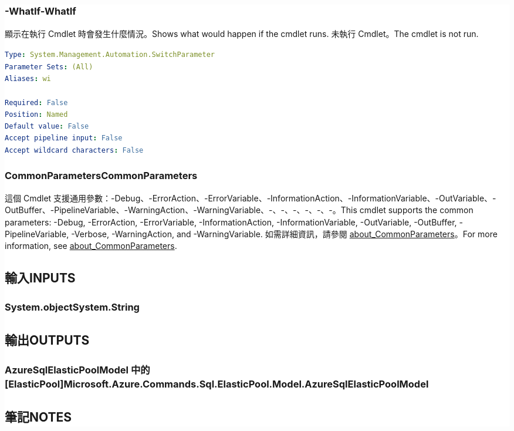 ### <span data-ttu-id="3b0bf-190">-WhatIf</span><span class="sxs-lookup"><span data-stu-id="3b0bf-190">-WhatIf</span></span>
<span data-ttu-id="3b0bf-191">顯示在執行 Cmdlet 時會發生什麼情況。</span><span class="sxs-lookup"><span data-stu-id="3b0bf-191">Shows what would happen if the cmdlet runs.</span></span>
<span data-ttu-id="3b0bf-192">未執行 Cmdlet。</span><span class="sxs-lookup"><span data-stu-id="3b0bf-192">The cmdlet is not run.</span></span>

```yaml
Type: System.Management.Automation.SwitchParameter
Parameter Sets: (All)
Aliases: wi

Required: False
Position: Named
Default value: False
Accept pipeline input: False
Accept wildcard characters: False
```

### <span data-ttu-id="3b0bf-193">CommonParameters</span><span class="sxs-lookup"><span data-stu-id="3b0bf-193">CommonParameters</span></span>
<span data-ttu-id="3b0bf-194">這個 Cmdlet 支援通用參數：-Debug、-ErrorAction、-ErrorVariable、-InformationAction、-InformationVariable、-OutVariable、-OutBuffer、-PipelineVariable、-WarningAction、-WarningVariable、-、-、-、-、-、-。</span><span class="sxs-lookup"><span data-stu-id="3b0bf-194">This cmdlet supports the common parameters: -Debug, -ErrorAction, -ErrorVariable, -InformationAction, -InformationVariable, -OutVariable, -OutBuffer, -PipelineVariable, -Verbose, -WarningAction, and -WarningVariable.</span></span> <span data-ttu-id="3b0bf-195">如需詳細資訊，請參閱 [about_CommonParameters](http://go.microsoft.com/fwlink/?LinkID=113216)。</span><span class="sxs-lookup"><span data-stu-id="3b0bf-195">For more information, see [about_CommonParameters](http://go.microsoft.com/fwlink/?LinkID=113216).</span></span>

## <span data-ttu-id="3b0bf-196">輸入</span><span class="sxs-lookup"><span data-stu-id="3b0bf-196">INPUTS</span></span>

### <span data-ttu-id="3b0bf-197">System.object</span><span class="sxs-lookup"><span data-stu-id="3b0bf-197">System.String</span></span>

## <span data-ttu-id="3b0bf-198">輸出</span><span class="sxs-lookup"><span data-stu-id="3b0bf-198">OUTPUTS</span></span>

### <span data-ttu-id="3b0bf-199">AzureSqlElasticPoolModel 中的 [ElasticPool]</span><span class="sxs-lookup"><span data-stu-id="3b0bf-199">Microsoft.Azure.Commands.Sql.ElasticPool.Model.AzureSqlElasticPoolModel</span></span>

## <span data-ttu-id="3b0bf-200">筆記</span><span class="sxs-lookup"><span data-stu-id="3b0bf-200">NOTES</span></span>
